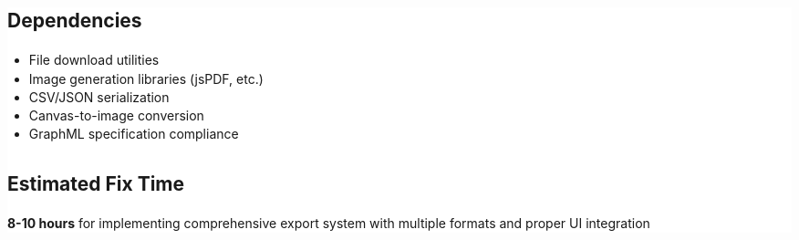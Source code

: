 ## Dependencies
- File download utilities
- Image generation libraries (jsPDF, etc.)
- CSV/JSON serialization
- Canvas-to-image conversion
- GraphML specification compliance

## Estimated Fix Time
**8-10 hours** for implementing comprehensive export system with multiple formats and proper UI integration
